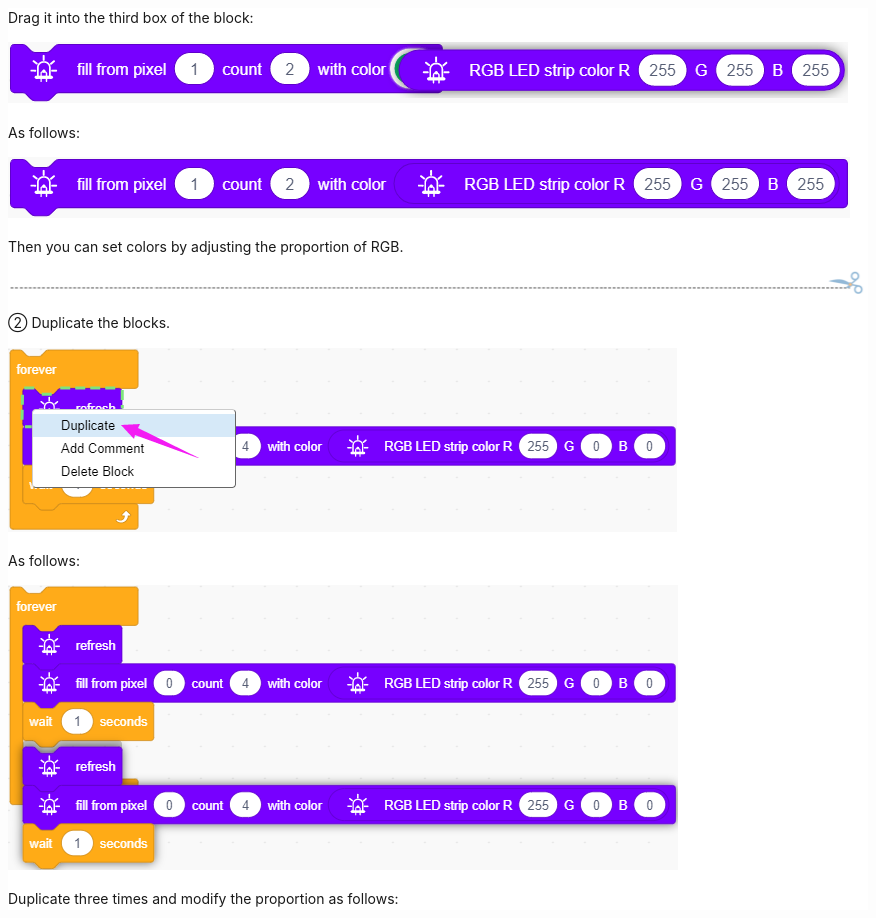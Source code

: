    Drag it into the third box of the block:
   
   ![3511](media/3511.png)
   
   As follows:
   
   ![3512](media/3512.png)
   
   Then you can set colors by adjusting the proportion of RGB.
   
   ![9bottom](media/9bottom.png)
   
   ② Duplicate the blocks.
   
   ![3513](media/3513.png)
   
   As follows:
   
   ![3514](media/3514.png)
   
   Duplicate three times and modify the proportion as follows:
   